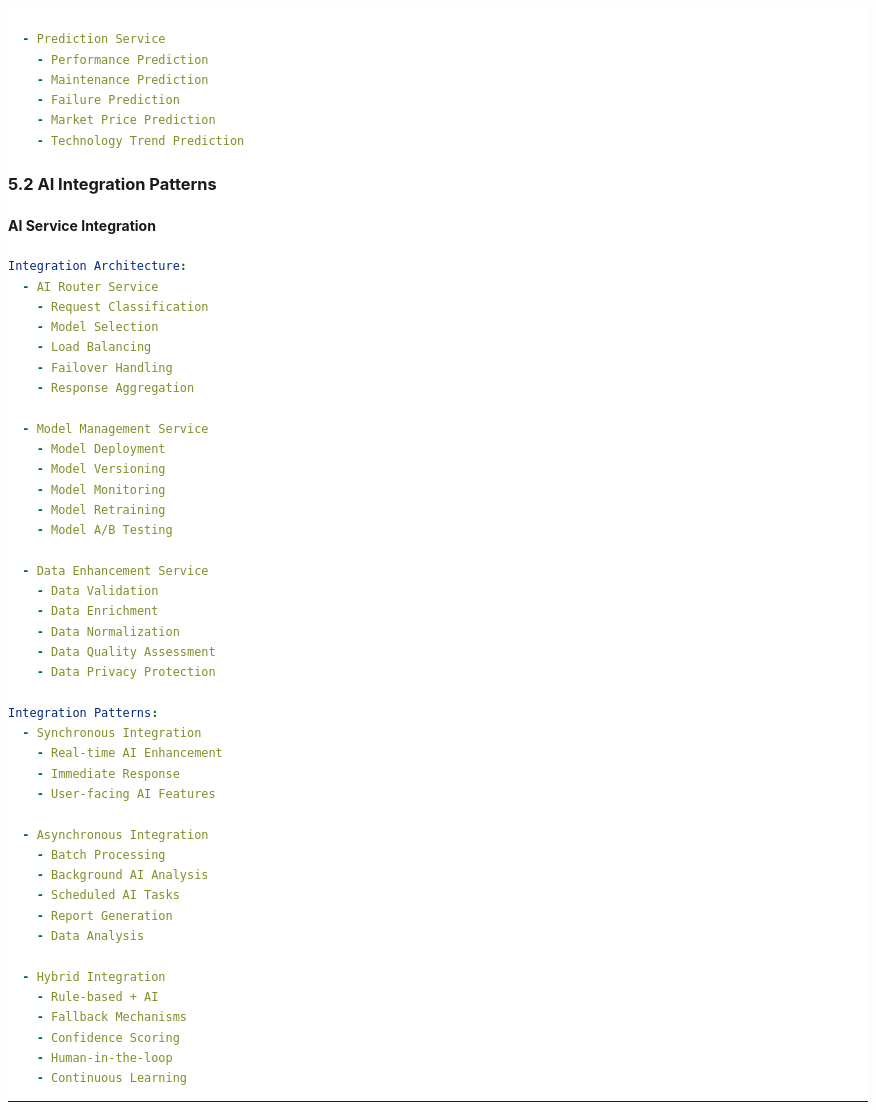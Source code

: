```yaml
  
  - Prediction Service
    - Performance Prediction
    - Maintenance Prediction
    - Failure Prediction
    - Market Price Prediction
    - Technology Trend Prediction
```

### 5.2 AI Integration Patterns

#### AI Service Integration
```yaml
Integration Architecture:
  - AI Router Service
    - Request Classification
    - Model Selection
    - Load Balancing
    - Failover Handling
    - Response Aggregation
  
  - Model Management Service
    - Model Deployment
    - Model Versioning
    - Model Monitoring
    - Model Retraining
    - Model A/B Testing
  
  - Data Enhancement Service
    - Data Validation
    - Data Enrichment
    - Data Normalization
    - Data Quality Assessment
    - Data Privacy Protection

Integration Patterns:
  - Synchronous Integration
    - Real-time AI Enhancement
    - Immediate Response
    - User-facing AI Features
  
  - Asynchronous Integration
    - Batch Processing
    - Background AI Analysis
    - Scheduled AI Tasks
    - Report Generation
    - Data Analysis
  
  - Hybrid Integration
    - Rule-based + AI
    - Fallback Mechanisms
    - Confidence Scoring
    - Human-in-the-loop
    - Continuous Learning
```

---
